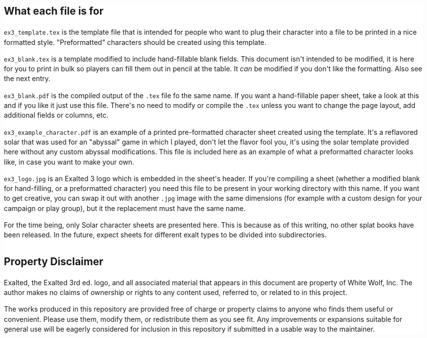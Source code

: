 ## What each file is for
`ex3_template.tex` is the template file that is intended for people who want to plug their character into a file to be printed in a nice formatted style. "Preformatted" characters should be created using this template.

`ex3_blank.tex` is a template modified to include hand-fillable blank fields. This document isn't intended to be modified, it is here for you to print in bulk so players can fill them out in pencil at the table. It *can* be modified if you don't like the formatting. Also see the next entry.

`ex3_blank.pdf` is the compiled output of the `.tex` file fo the same name. If you want a hand-fillable paper sheet, take a look at this and if you like it just use this file. There's no need to modify or compile the `.tex` unless you want to change the page layout, add additional fields or columns, etc.

`ex3_example_character.pdf` is an example of a printed pre-formatted character sheet created using the template. It's a reflavored solar that was used for an "abyssal" game in which I played, don't let the flavor fool you, it's using the solar template provided here without any custom abyssal modifications. This file is included here as an example of what a preformatted character looks like, in case you want to make your own.

`ex3_logo.jpg` is an Exalted 3 logo which is embedded in the sheet's header. If you're compiling a sheet (whether a modified blank for hand-filling, or a preformatted character) you need this file to be present in your working directory with this name. If you want to get creative, you can swap it out with another `.jpg` image with the same dimensions (for example with a custom design for your campaign or play group), but it the replacement must have the same name.

For the time being, only Solar character sheets are presented here. This is because as of this writing, no other splat books have been released. In the future, expect sheets for different exalt types to be divided into subdirectories.

## Property Disclaimer
Exalted, the Exalted 3rd ed. logo, and all associated material that appears in this document are property of White Wolf, Inc. The author  makes no claims of ownership or rights to any content used, referred to, or related to in this project.

The works produced in this repository are provided free of charge or property claims to anyone who finds them useful or convenient. Please use them, modify them, or redistribute them as you see fit. Any improvements or expansions suitable for general use will be eagerly considered for inclusion in this repository if submitted in a usable way to the maintainer.

